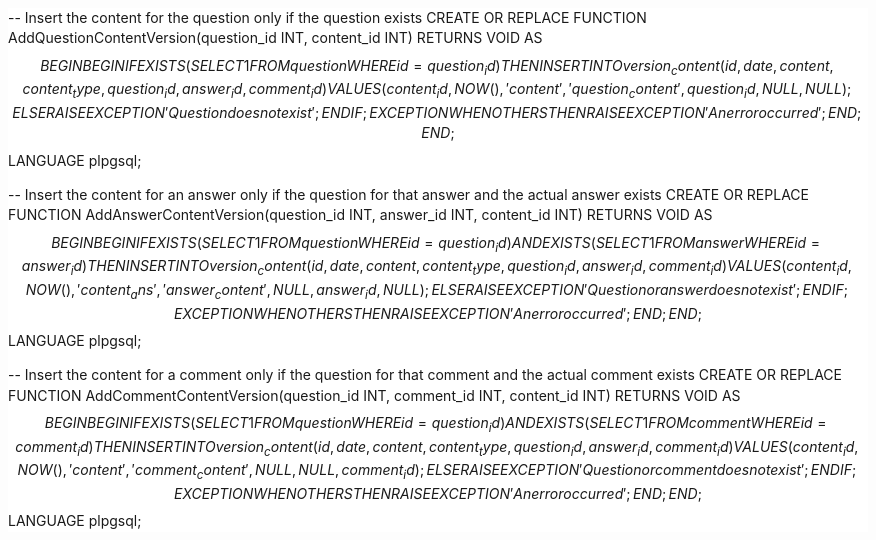 
-- Insert the content for the question only if the question exists
CREATE OR REPLACE FUNCTION AddQuestionContentVersion(question_id INT, content_id INT) RETURNS VOID AS $$
BEGIN
    BEGIN
        IF EXISTS (SELECT 1 FROM question WHERE id = question_id) THEN
            INSERT INTO version_content (id, date, content, content_type, question_id, answer_id, comment_id)
            VALUES (content_id, NOW(), 'content', 'question_content', question_id, NULL, NULL);
        ELSE
            RAISE EXCEPTION 'Question does not exist';
        END IF;
    EXCEPTION
        WHEN OTHERS THEN
            RAISE EXCEPTION 'An error occurred';
    END;
END;
$$ LANGUAGE plpgsql;

-- Insert the content for an answer only if the question for that answer and the actual answer exists
CREATE OR REPLACE FUNCTION AddAnswerContentVersion(question_id INT, answer_id INT, content_id INT) RETURNS VOID AS $$
BEGIN
    BEGIN
        IF EXISTS (SELECT 1 FROM question WHERE id = question_id) AND EXISTS (SELECT 1 FROM answer WHERE id = answer_id) THEN
            INSERT INTO version_content (id, date, content, content_type, question_id, answer_id, comment_id)
            VALUES (content_id, NOW(), 'content_ans', 'answer_content', NULL, answer_id, NULL);
        ELSE
            RAISE EXCEPTION 'Question or answer does not exist';
        END IF;
    EXCEPTION
        WHEN OTHERS THEN
            RAISE EXCEPTION 'An error occurred';
    END;
END;
$$ LANGUAGE plpgsql;

-- Insert the content for a comment only if the question for that comment and the actual comment exists
CREATE OR REPLACE FUNCTION AddCommentContentVersion(question_id INT, comment_id INT, content_id INT) RETURNS VOID AS $$
BEGIN
    BEGIN
        IF EXISTS (SELECT 1 FROM question WHERE id = question_id) AND EXISTS (SELECT 1 FROM comment WHERE id = comment_id) THEN
            INSERT INTO version_content (id, date, content, content_type, question_id, answer_id, comment_id)
            VALUES (content_id, NOW(), 'content', 'comment_content', NULL, NULL, comment_id);
        ELSE
            RAISE EXCEPTION 'Question or comment does not exist';
        END IF;
    EXCEPTION
        WHEN OTHERS THEN
            RAISE EXCEPTION 'An error occurred';
    END;
END;
$$ LANGUAGE plpgsql;
